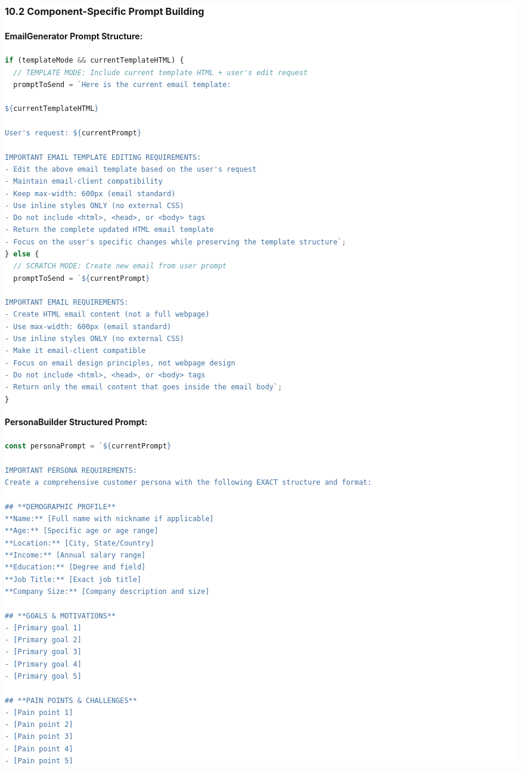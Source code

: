 ### 10.2 Component-Specific Prompt Building
#### EmailGenerator Prompt Structure:
```typescript
if (templateMode && currentTemplateHTML) {
  // TEMPLATE MODE: Include current template HTML + user's edit request
  promptToSend = `Here is the current email template:

${currentTemplateHTML}

User's request: ${currentPrompt}

IMPORTANT EMAIL TEMPLATE EDITING REQUIREMENTS:
- Edit the above email template based on the user's request
- Maintain email-client compatibility 
- Keep max-width: 600px (email standard)
- Use inline styles ONLY (no external CSS)
- Do not include <html>, <head>, or <body> tags
- Return the complete updated HTML email template
- Focus on the user's specific changes while preserving the template structure`;
} else {
  // SCRATCH MODE: Create new email from user prompt
  promptToSend = `${currentPrompt}

IMPORTANT EMAIL REQUIREMENTS:
- Create HTML email content (not a full webpage)  
- Use max-width: 600px (email standard)
- Use inline styles ONLY (no external CSS)
- Make it email-client compatible
- Focus on email design principles, not webpage design
- Do not include <html>, <head>, or <body> tags
- Return only the email content that goes inside the email body`;
}
```

#### PersonaBuilder Structured Prompt:
```typescript
const personaPrompt = `${currentPrompt}

IMPORTANT PERSONA REQUIREMENTS:
Create a comprehensive customer persona with the following EXACT structure and format:

## **DEMOGRAPHIC PROFILE**
**Name:** [Full name with nickname if applicable]
**Age:** [Specific age or age range]
**Location:** [City, State/Country]
**Income:** [Annual salary range]
**Education:** [Degree and field]
**Job Title:** [Exact job title]
**Company Size:** [Company description and size]

## **GOALS & MOTIVATIONS**
- [Primary goal 1]
- [Primary goal 2]
- [Primary goal 3]
- [Primary goal 4]
- [Primary goal 5]

## **PAIN POINTS & CHALLENGES**
- [Pain point 1]
- [Pain point 2]
- [Pain point 3]
- [Pain point 4]
- [Pain point 5]
```
